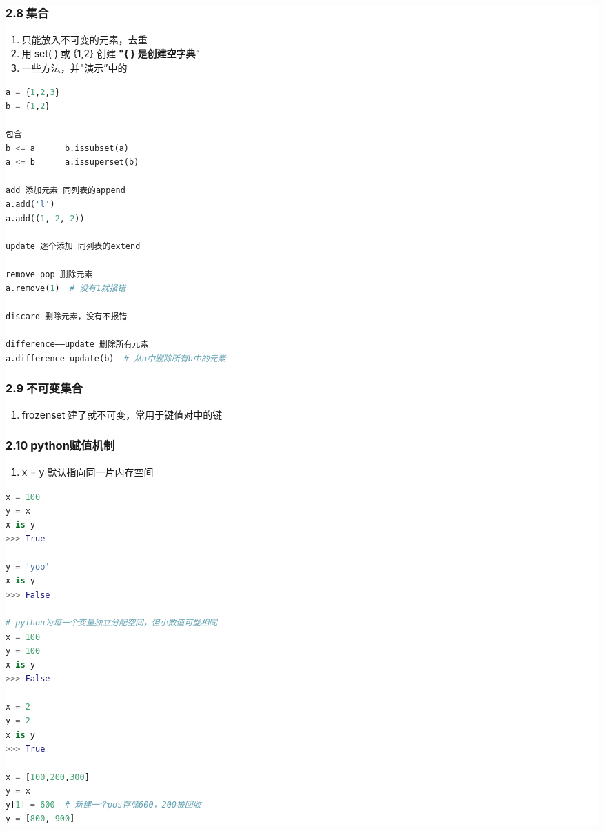 ``` python
```

### 2.8 集合

1. 只能放入不可变的元素，去重
2. 用 set( ) 或 {1,2} 创建 **"{ } 是创建空字典**“
3. 一些方法，并"演示”中的

``` python
a = {1,2,3}
b = {1,2}

包含
b <= a		b.issubset(a)
a <= b		a.issuperset(b)

add 添加元素 同列表的append
a.add('l')
a.add((1, 2, 2))

update 逐个添加 同列表的extend

remove pop 删除元素
a.remove(1)  # 没有1就报错

discard 删除元素，没有不报错

difference——update 删除所有元素
a.difference_update(b)  # 从a中删除所有b中的元素

```

### 2.9 不可变集合

1. frozenset 建了就不可变，常用于键值对中的键 

### 2.10 python赋值机制

1. x = y 默认指向同一片内存空间

``` python
x = 100
y = x
x is y
>>> True

y = 'yoo'
x is y
>>> False

# python为每一个变量独立分配空间，但小数值可能相同
x = 100
y = 100
x is y
>>> False

x = 2
y = 2
x is y 
>>> True

x = [100,200,300]
y = x
y[1] = 600  # 新建一个pos存储600，200被回收
y = [800, 900]
```